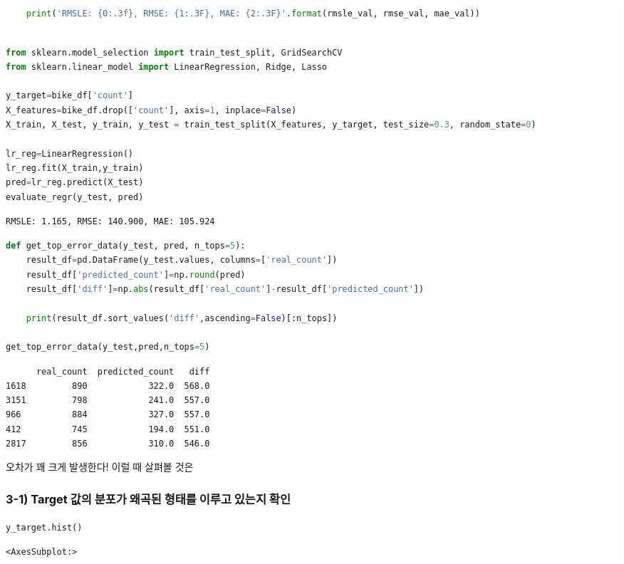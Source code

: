 ```python
    print('RMSLE: {0:.3f}, RMSE: {1:.3F}, MAE: {2:.3F}'.format(rmsle_val, rmse_val, mae_val))
    
```


```python
from sklearn.model_selection import train_test_split, GridSearchCV
from sklearn.linear_model import LinearRegression, Ridge, Lasso

y_target=bike_df['count']
X_features=bike_df.drop(['count'], axis=1, inplace=False)
X_train, X_test, y_train, y_test = train_test_split(X_features, y_target, test_size=0.3, random_state=0)

lr_reg=LinearRegression()
lr_reg.fit(X_train,y_train)
pred=lr_reg.predict(X_test)
evaluate_regr(y_test, pred)
```

    RMSLE: 1.165, RMSE: 140.900, MAE: 105.924
    


```python
def get_top_error_data(y_test, pred, n_tops=5):
    result_df=pd.DataFrame(y_test.values, columns=['real_count'])
    result_df['predicted_count']=np.round(pred)
    result_df['diff']=np.abs(result_df['real_count']-result_df['predicted_count'])
    
    print(result_df.sort_values('diff',ascending=False)[:n_tops])
    
get_top_error_data(y_test,pred,n_tops=5)
```

          real_count  predicted_count   diff
    1618         890            322.0  568.0
    3151         798            241.0  557.0
    966          884            327.0  557.0
    412          745            194.0  551.0
    2817         856            310.0  546.0
    

오차가 꽤 크게 발생한다! 이럴 때 살펴볼 것은<br/>
### 3-1) Target 값의 분포가 왜곡된 형태를 이루고 있는지 확인


```python
y_target.hist()
```




    <AxesSubplot:>




    
